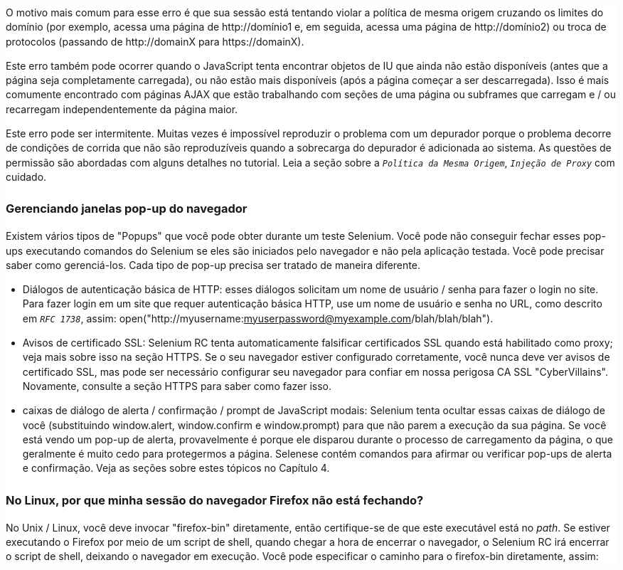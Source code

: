 O motivo mais comum para esse erro é que sua sessão está tentando violar
a política de mesma origem cruzando os limites do domínio (por exemplo, acessa uma página de
http://domínio1 e, em seguida, acessa uma página de http://domínio2) ou troca de protocolos
(passando de http://domainX para https://domainX).

Este erro também pode ocorrer quando o JavaScript tenta encontrar objetos de IU
que ainda não estão disponíveis (antes que a página seja completamente carregada), ou
não estão mais disponíveis (após a página
começar a ser descarregada). Isso é mais comumente encontrado com páginas AJAX
que estão trabalhando com seções de uma página ou subframes que carregam e / ou recarregam
independentemente da página maior. 

Este erro pode ser intermitente. Muitas vezes é impossível reproduzir o problema
com um depurador porque o problema decorre de condições de corrida que
não são reproduzíveis quando a sobrecarga do depurador é adicionada ao sistema.
As questões de permissão são abordadas com alguns detalhes no tutorial. Leia a seção
sobre a _`Política da Mesma Origem`_, _`Injeção de Proxy`_ com cuidado. 


### Gerenciando janelas pop-up do navegador

Existem vários tipos de "Popups" que você pode obter durante um teste Selenium.
Você pode não conseguir fechar esses pop-ups executando comandos do Selenium se
eles são iniciados pelo navegador e não pela aplicação testada. Você pode
precisar saber como gerenciá-los. Cada tipo de pop-up precisa ser tratado de maneira diferente.

* Diálogos de autenticação básica de HTTP: esses diálogos solicitam um
   nome de usuário / senha para fazer o login no site. Para fazer login em um site que requer
   autenticação básica HTTP, use um nome de usuário e senha no URL, como
   descrito em _`RFC 1738`_, assim: open("http://myusername:myuserpassword@myexample.com/blah/blah/blah").

* Avisos de certificado SSL: Selenium RC tenta automaticamente falsificar certificados SSL
   quando está habilitado como proxy; veja mais sobre isso
   na seção HTTPS. Se o seu navegador estiver configurado corretamente,
   você nunca deve ver avisos de certificado SSL, mas pode ser necessário
   configurar seu navegador para confiar em nossa perigosa CA SSL "CyberVillains".
   Novamente, consulte a seção HTTPS para saber como fazer isso.

* caixas de diálogo de alerta / confirmação / prompt de JavaScript modais: Selenium tenta ocultar
   essas caixas de diálogo de você (substituindo window.alert, window.confirm e
   window.prompt) para que não parem a execução da sua página. Se você está
   vendo um pop-up de alerta, provavelmente é porque ele disparou durante o processo de carregamento da página,
   o que geralmente é muito cedo para protegermos a página. Selenese contém comandos
   para afirmar ou verificar pop-ups de alerta e confirmação. Veja as seções sobre estes
   tópicos no Capítulo 4.

      
### No Linux, por que minha sessão do navegador Firefox não está fechando?

No Unix / Linux, você deve invocar "firefox-bin" diretamente, então certifique-se de que este
executável está no *path*. Se estiver executando o Firefox por meio de um
script de shell, quando chegar a hora de encerrar o navegador, o Selenium RC irá encerrar
o script de shell, deixando o navegador em execução. Você pode especificar o caminho
para o firefox-bin diretamente, assim:
      